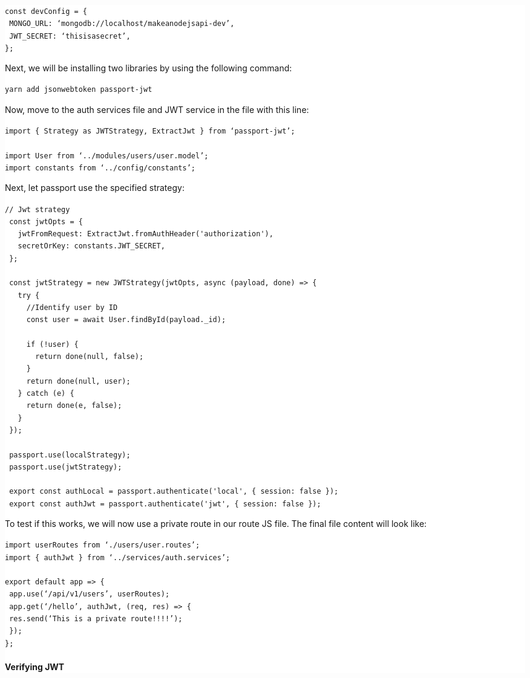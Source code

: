     const devConfig = {
     MONGO_URL: ‘mongodb://localhost/makeanodejsapi-dev’,
     JWT_SECRET: ‘thisisasecret’,
    };

Next, we will be installing two libraries by using the following command:

    yarn add jsonwebtoken passport-jwt

Now, move to the auth services file and JWT service in the file with this line:

    import { Strategy as JWTStrategy, ExtractJwt } from ‘passport-jwt’;

    import User from ‘../modules/users/user.model’;
    import constants from ‘../config/constants’;

Next, let passport use the specified strategy:

    // Jwt strategy
     const jwtOpts = {
       jwtFromRequest: ExtractJwt.fromAuthHeader('authorization'),
       secretOrKey: constants.JWT_SECRET,
     };
     
     const jwtStrategy = new JWTStrategy(jwtOpts, async (payload, done) => {
       try {
         //Identify user by ID
         const user = await User.findById(payload._id);
     
         if (!user) {
           return done(null, false);
         }
         return done(null, user);
       } catch (e) {
         return done(e, false);
       }
     });
     
     passport.use(localStrategy);
     passport.use(jwtStrategy);
     
     export const authLocal = passport.authenticate('local', { session: false });
     export const authJwt = passport.authenticate('jwt', { session: false });

To test if this works, we will now use a private route in our route JS file. The
final file content will look like:

    import userRoutes from ‘./users/user.routes’;
    import { authJwt } from ‘../services/auth.services’;

    export default app => {
     app.use(‘/api/v1/users’, userRoutes);
     app.get(‘/hello’, authJwt, (req, res) => {
     res.send(‘This is a private route!!!!’);
     });
    };

#### Verifying JWT
